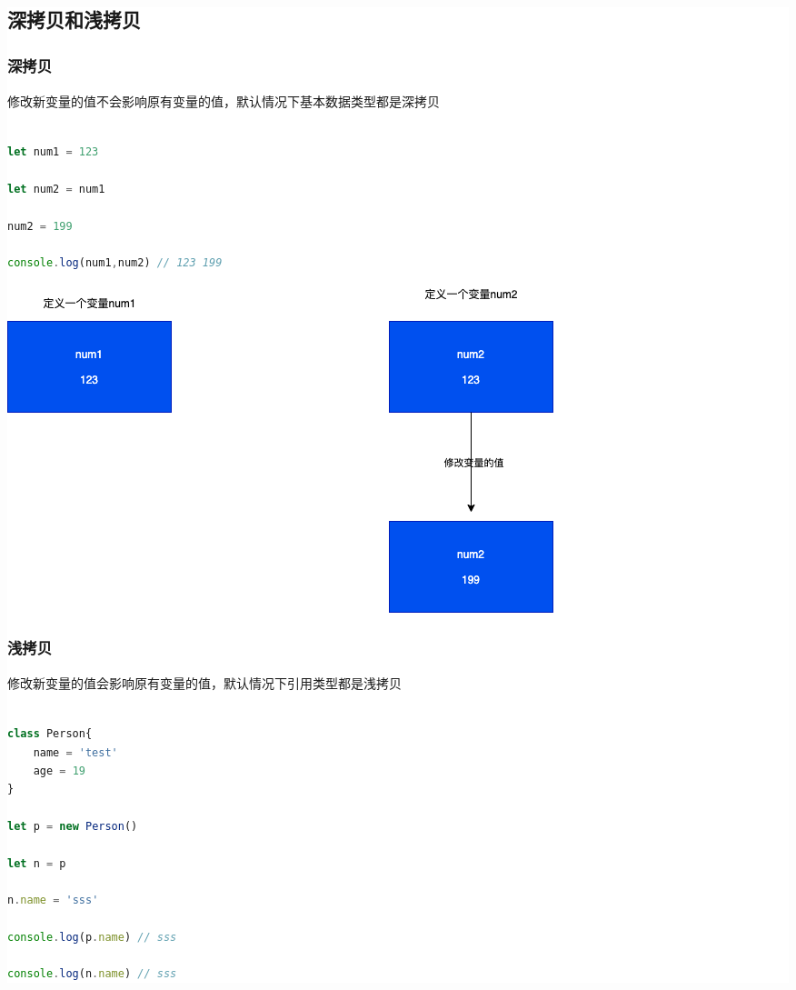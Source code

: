 ## 深拷贝和浅拷贝

### 深拷贝

修改新变量的值不会影响原有变量的值，默认情况下基本数据类型都是深拷贝

```js

let num1 = 123

let num2 = num1

num2 = 199

console.log(num1,num2) // 123 199

```


![shenkaobei](images/shenkaobei.dio.png)

### 浅拷贝

修改新变量的值会影响原有变量的值，默认情况下引用类型都是浅拷贝

```js

class Person{
    name = 'test'
    age = 19
}

let p = new Person()

let n = p

n.name = 'sss'

console.log(p.name) // sss

console.log(n.name) // sss

```
